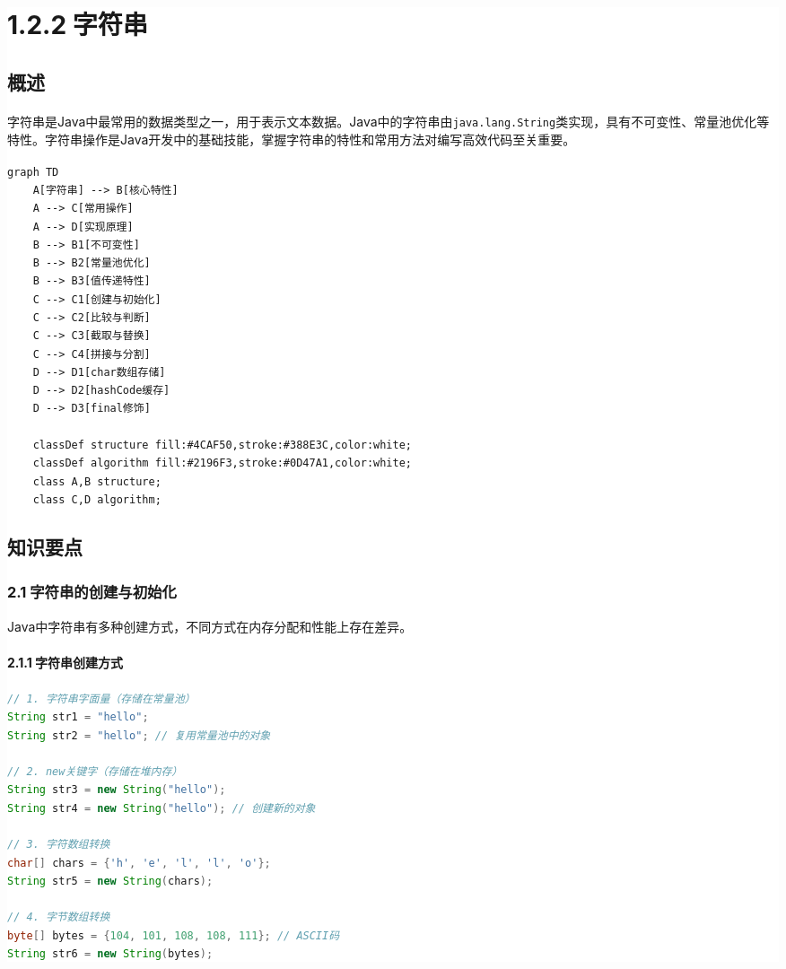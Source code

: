 # 1.2.2 字符串


## 概述
字符串是Java中最常用的数据类型之一，用于表示文本数据。Java中的字符串由`java.lang.String`类实现，具有不可变性、常量池优化等特性。字符串操作是Java开发中的基础技能，掌握字符串的特性和常用方法对编写高效代码至关重要。

```mermaid
graph TD
    A[字符串] --> B[核心特性]
    A --> C[常用操作]
    A --> D[实现原理]
    B --> B1[不可变性]
    B --> B2[常量池优化]
    B --> B3[值传递特性]
    C --> C1[创建与初始化]
    C --> C2[比较与判断]
    C --> C3[截取与替换]
    C --> C4[拼接与分割]
    D --> D1[char数组存储]
    D --> D2[hashCode缓存]
    D --> D3[final修饰]

    classDef structure fill:#4CAF50,stroke:#388E3C,color:white;
    classDef algorithm fill:#2196F3,stroke:#0D47A1,color:white;
    class A,B structure;
    class C,D algorithm;
```

## 知识要点
### 2.1 字符串的创建与初始化
Java中字符串有多种创建方式，不同方式在内存分配和性能上存在差异。

#### 2.1.1 字符串创建方式
```java
// 1. 字符串字面量（存储在常量池）
String str1 = "hello";
String str2 = "hello"; // 复用常量池中的对象

// 2. new关键字（存储在堆内存）
String str3 = new String("hello");
String str4 = new String("hello"); // 创建新的对象

// 3. 字符数组转换
char[] chars = {'h', 'e', 'l', 'l', 'o'};
String str5 = new String(chars);

// 4. 字节数组转换
byte[] bytes = {104, 101, 108, 108, 111}; // ASCII码
String str6 = new String(bytes);
```
